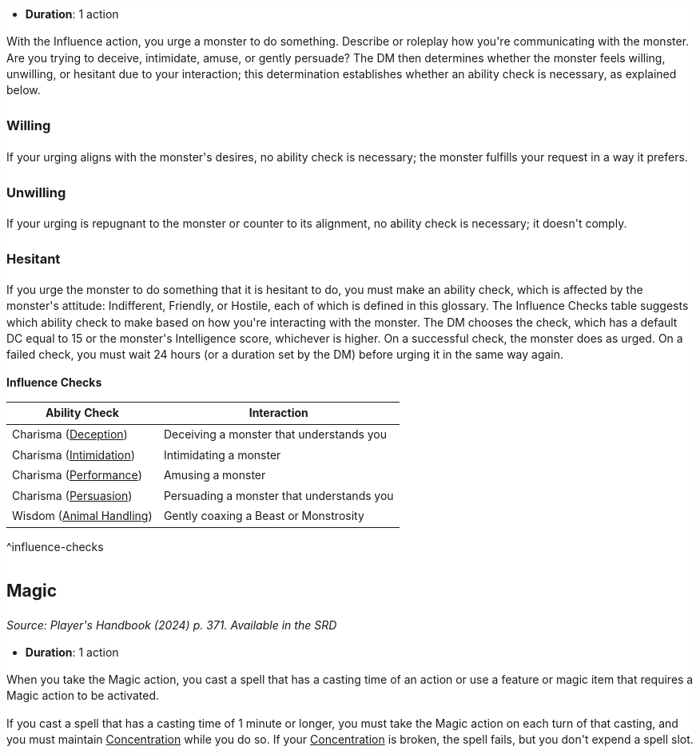 - **Duration**: 1 action

With the Influence action, you urge a monster to do something. Describe or roleplay how you're communicating with the monster. Are you trying to deceive, intimidate, amuse, or gently persuade? The DM then determines whether the monster feels willing, unwilling, or hesitant due to your interaction; this determination establishes whether an ability check is necessary, as explained below.

### Willing

If your urging aligns with the monster's desires, no ability check is necessary; the monster fulfills your request in a way it prefers.

### Unwilling

If your urging is repugnant to the monster or counter to its alignment, no ability check is necessary; it doesn't comply.

### Hesitant

If you urge the monster to do something that it is hesitant to do, you must make an ability check, which is affected by the monster's attitude: Indifferent, Friendly, or Hostile, each of which is defined in this glossary. The Influence Checks table suggests which ability check to make based on how you're interacting with the monster. The DM chooses the check, which has a default DC equal to 15 or the monster's Intelligence score, whichever is higher. On a successful check, the monster does as urged. On a failed check, you must wait 24 hours (or a duration set by the DM) before urging it in the same way again.

**Influence Checks**

| Ability Check | Interaction |
|---------------|-------------|
| Charisma ([Deception](/3-Mechanics/CLI/skills.md#Deception)) | Deceiving a monster that understands you |
| Charisma ([Intimidation](/3-Mechanics/CLI/skills.md#Intimidation)) | Intimidating a monster |
| Charisma ([Performance](/3-Mechanics/CLI/skills.md#Performance)) | Amusing a monster |
| Charisma ([Persuasion](/3-Mechanics/CLI/skills.md#Persuasion)) | Persuading a monster that understands you |
| Wisdom ([Animal Handling](/3-Mechanics/CLI/skills.md#Animal%20Handling)) | Gently coaxing a Beast or Monstrosity |
^influence-checks

## Magic
_Source: Player's Handbook (2024) p. 371. Available in the <span title='Systems Reference Document (5.2)'>SRD</span>_

- **Duration**: 1 action

When you take the Magic action, you cast a spell that has a casting time of an action or use a feature or magic item that requires a Magic action to be activated.

If you cast a spell that has a casting time of 1 minute or longer, you must take the Magic action on each turn of that casting, and you must maintain [Concentration](/3-Mechanics/CLI/conditions.md#Concentration) while you do so. If your [Concentration](/3-Mechanics/CLI/conditions.md#Concentration) is broken, the spell fails, but you don't expend a spell slot.

